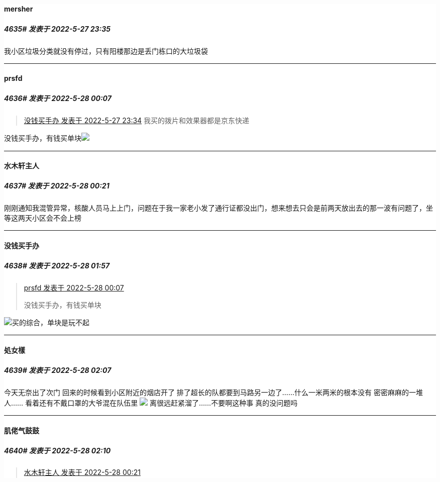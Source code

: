 ####  mersher  
##### 4635#       发表于 2022-5-27 23:35

我小区垃圾分类就没有停过，只有阳楼那边是丢门栋口的大垃圾袋



*****

####  prsfd  
##### 4636#       发表于 2022-5-28 00:07

<blockquote><a href="httphttps://bbs.saraba1st.com/2b/forum.php?mod=redirect&amp;goto=findpost&amp;pid=56021416&amp;ptid=2069639" target="_blank">没钱买手办 发表于 2022-5-27 23:34</a>
我买的拨片和效果器都是京东快递</blockquote>
没钱买手办，有钱买单块<img src="https://static.saraba1st.com/image/smiley/face2017/040.png" referrerpolicy="no-referrer">



*****

####  水木轩主人  
##### 4637#       发表于 2022-5-28 00:21

刚刚通知我混管异常，核酸人员马上上门，问题在于我一家老小发了通行证都没出门，想来想去只会是前两天放出去的那一波有问题了，坐等这两天小区会不会上榜



*****

####  没钱买手办  
##### 4638#       发表于 2022-5-28 01:57

<blockquote><a href="httphttps://bbs.saraba1st.com/2b/forum.php?mod=redirect&amp;goto=findpost&amp;pid=56021745&amp;ptid=2069639" target="_blank">prsfd 发表于 2022-5-28 00:07</a>

没钱买手办，有钱买单块</blockquote>
<img src="https://static.saraba1st.com/image/smiley/face2017/067.png" referrerpolicy="no-referrer">买的综合，单块是玩不起

*****

####  処女樣  
##### 4639#       发表于 2022-5-28 02:07

今天无奈出了次门 回来的时候看到小区附近的烟店开了 排了超长的队都要到马路另一边了……什么一米两米的根本没有 密密麻麻的一堆人…… 看着还有不戴口罩的大爷混在队伍里 
<img src="https://static.saraba1st.com/image/smiley/face2017/068.png" referrerpolicy="no-referrer"> 离很远赶紧溜了……不要啊这种事 真的没问题吗

*****

####  肌佬气鼓鼓  
##### 4640#       发表于 2022-5-28 02:10

<blockquote><a href="httphttps://bbs.saraba1st.com/2b/forum.php?mod=redirect&amp;goto=findpost&amp;pid=56021871&amp;ptid=2069639" target="_blank">水木轩主人 发表于 2022-5-28 00:21</a>
